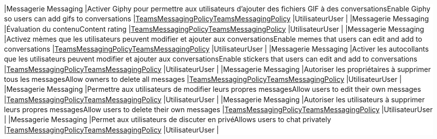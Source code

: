 |<span data-ttu-id="80693-199">Messagerie </span><span class="sxs-lookup"><span data-stu-id="80693-199">Messaging</span></span>     |<span data-ttu-id="80693-200">Activer Giphy pour permettre aux utilisateurs d’ajouter des fichiers GIF à des conversations</span><span class="sxs-lookup"><span data-stu-id="80693-200">Enable Giphy so users can add gifs to conversations</span></span>         |[<span data-ttu-id="80693-201">TeamsMessagingPolicy</span><span class="sxs-lookup"><span data-stu-id="80693-201">TeamsMessagingPolicy</span></span>](https://docs.microsoft.com/powershell/module/skype/set-csteamsmessagingpolicy?view=skype-ps)         |<span data-ttu-id="80693-202">Utilisateur</span><span class="sxs-lookup"><span data-stu-id="80693-202">User</span></span>         |
|<span data-ttu-id="80693-203">Messagerie </span><span class="sxs-lookup"><span data-stu-id="80693-203">Messaging</span></span>     |<span data-ttu-id="80693-204">Évaluation du contenu</span><span class="sxs-lookup"><span data-stu-id="80693-204">Content rating</span></span>         |[<span data-ttu-id="80693-205">TeamsMessagingPolicy</span><span class="sxs-lookup"><span data-stu-id="80693-205">TeamsMessagingPolicy</span></span>](https://docs.microsoft.com/powershell/module/skype/set-csteamsmessagingpolicy?view=skype-ps)         |<span data-ttu-id="80693-206">Utilisateur</span><span class="sxs-lookup"><span data-stu-id="80693-206">User</span></span>         |
|<span data-ttu-id="80693-207">Messagerie </span><span class="sxs-lookup"><span data-stu-id="80693-207">Messaging</span></span>     |<span data-ttu-id="80693-208">Activez mèmes que les utilisateurs peuvent modifier et ajouter aux conversations</span><span class="sxs-lookup"><span data-stu-id="80693-208">Enable memes that users can edit and add to conversations</span></span>         |[<span data-ttu-id="80693-209">TeamsMessagingPolicy</span><span class="sxs-lookup"><span data-stu-id="80693-209">TeamsMessagingPolicy</span></span>](https://docs.microsoft.com/powershell/module/skype/set-csteamsmessagingpolicy?view=skype-ps)         |<span data-ttu-id="80693-210">Utilisateur</span><span class="sxs-lookup"><span data-stu-id="80693-210">User</span></span>         |
|<span data-ttu-id="80693-211">Messagerie </span><span class="sxs-lookup"><span data-stu-id="80693-211">Messaging</span></span>     |<span data-ttu-id="80693-212">Activer les autocollants que les utilisateurs peuvent modifier et ajouter aux conversations</span><span class="sxs-lookup"><span data-stu-id="80693-212">Enable stickers that users can edit and add to conversations</span></span>         |[<span data-ttu-id="80693-213">TeamsMessagingPolicy</span><span class="sxs-lookup"><span data-stu-id="80693-213">TeamsMessagingPolicy</span></span>](https://docs.microsoft.com/powershell/module/skype/set-csteamsmessagingpolicy?view=skype-ps)         |<span data-ttu-id="80693-214">Utilisateur</span><span class="sxs-lookup"><span data-stu-id="80693-214">User</span></span>         |
|<span data-ttu-id="80693-215">Messagerie </span><span class="sxs-lookup"><span data-stu-id="80693-215">Messaging</span></span>     |<span data-ttu-id="80693-216">Autoriser les propriétaires à supprimer tous les messages</span><span class="sxs-lookup"><span data-stu-id="80693-216">Allow owners to delete all messages</span></span>         |[<span data-ttu-id="80693-217">TeamsMessagingPolicy</span><span class="sxs-lookup"><span data-stu-id="80693-217">TeamsMessagingPolicy</span></span>](https://docs.microsoft.com/powershell/module/skype/set-csteamsmessagingpolicy?view=skype-ps)         |<span data-ttu-id="80693-218">Utilisateur</span><span class="sxs-lookup"><span data-stu-id="80693-218">User</span></span>         |
|<span data-ttu-id="80693-219">Messagerie </span><span class="sxs-lookup"><span data-stu-id="80693-219">Messaging</span></span>     |<span data-ttu-id="80693-220">Permettre aux utilisateurs de modifier leurs propres messages</span><span class="sxs-lookup"><span data-stu-id="80693-220">Allow users to edit their own messages</span></span>         |[<span data-ttu-id="80693-221">TeamsMessagingPolicy</span><span class="sxs-lookup"><span data-stu-id="80693-221">TeamsMessagingPolicy</span></span>](https://docs.microsoft.com/powershell/module/skype/set-csteamsmessagingpolicy?view=skype-ps)         |<span data-ttu-id="80693-222">Utilisateur</span><span class="sxs-lookup"><span data-stu-id="80693-222">User</span></span>         |
|<span data-ttu-id="80693-223">Messagerie </span><span class="sxs-lookup"><span data-stu-id="80693-223">Messaging</span></span>     |<span data-ttu-id="80693-224">Autoriser les utilisateurs à supprimer leurs propres messages</span><span class="sxs-lookup"><span data-stu-id="80693-224">Allow users to delete their own messages</span></span>         |[<span data-ttu-id="80693-225">TeamsMessagingPolicy</span><span class="sxs-lookup"><span data-stu-id="80693-225">TeamsMessagingPolicy</span></span>](https://docs.microsoft.com/powershell/module/skype/set-csteamsmessagingpolicy?view=skype-ps)         |<span data-ttu-id="80693-226">Utilisateur</span><span class="sxs-lookup"><span data-stu-id="80693-226">User</span></span>         |
|<span data-ttu-id="80693-227">Messagerie </span><span class="sxs-lookup"><span data-stu-id="80693-227">Messaging</span></span>     |<span data-ttu-id="80693-228">Permet aux utilisateurs de discuter en privé</span><span class="sxs-lookup"><span data-stu-id="80693-228">Allows users to chat privately</span></span>         |[<span data-ttu-id="80693-229">TeamsMessagingPolicy</span><span class="sxs-lookup"><span data-stu-id="80693-229">TeamsMessagingPolicy</span></span>](https://docs.microsoft.com/powershell/module/skype/set-csteamsmessagingpolicy?view=skype-ps)         |<span data-ttu-id="80693-230">Utilisateur</span><span class="sxs-lookup"><span data-stu-id="80693-230">User</span></span>         |
